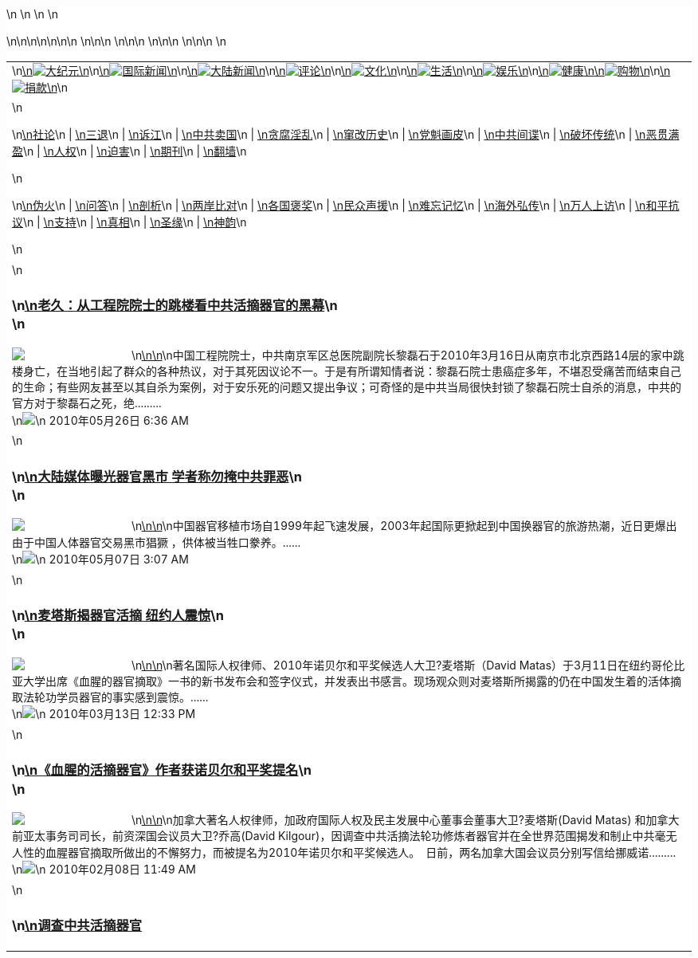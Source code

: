 <a name="1" id="1" target="_blank">\n&nbsp;</a>\n <span id="1">\n&nbsp;</span>\n<table border="0">\n<tr>\n<td valign=TOP>\n<a href="/gb/nsc413.md#1">\n<img src="https://raw.githubusercontent.com/dmoadz208/www/master/t/djy/1.jpg" title="大纪元">\n</a>\n<a href="/gb/n24hr.md#1">\n<img src="https://raw.githubusercontent.com/dmoadz208/www/master/t/djy/3.jpg" title="国际新闻">\n</a>\n<a href="/gb/nsc413.md#1">\n<img src="https://raw.githubusercontent.com/dmoadz208/www/master/t/djy/4.jpg" title="大陆新闻">\n</a>\n<a href="/gb/news392.md#1">\n<img src="https://raw.githubusercontent.com/dmoadz208/www/master/t/djy/5.jpg" title="评论">\n</a>\n<a href="/gb/news2007.md#1">\n<img src="https://raw.githubusercontent.com/dmoadz208/www/master/t/djy/6.jpg" title="文化">\n</a>\n<a href="/gb/news2008.md#1">\n<img src="https://raw.githubusercontent.com/dmoadz208/www/master/t/djy/7.jpg" title="生活">\n</a>\n<a href="/gb/ncyule.md#1">\n<img src="https://raw.githubusercontent.com/dmoadz208/www/master/t/djy/8.jpg" title="娱乐">\n</a>\n<a href="/gb/nsc1002.md#1">\n<img src="https://raw.githubusercontent.com/dmoadz208/www/master/t/djy/9.jpg" title="健康">\n<a href="https://www.youlucky.com">\n<img src="https://raw.githubusercontent.com/dmoadz208/www/master/t/djy/10.jpg" title="购物">\n</a>\n<a href="https://donate.epochtimes.com/?utm_medium=epochtimes&utm_source=referral&utm_campaign=donate_button_djyarticleheader">\n<img src="https://raw.githubusercontent.com/dmoadz208/www/master/t/djy/12.jpg" title="捐款">\n</a>\n</td>\n</tr>\n<tr>\n<td valign=TOP>\n<p>\n<a target="_blank" href="/gb/9p.md#1">\n社论</a>\n | <a target="_blank" href="/gb/nf5657.md#1">\n三退</a>\n | <a target="_blank" href="/gb/nf6123.md#1">\n诉江</a>\n | <a target="_blank" href="/gb/nf1176117.md#1">\n中共卖国</a>\n | <a target="_blank" href="/gb/nf5773.md#1">\n贪腐淫乱</a>\n | <a target="_blank" href="/gb/nf1176115.md#1">\n窜改历史</a>\n | <a target="_blank" href="/gb/nf1176107.md#1">\n党魁画皮</a>\n | <a target="_blank" href="/gb/nf1320400.md#1">\n中共间谍</a>\n | <a target="_blank" href="/gb/nf1176114.md#1">\n破坏传统</a>\n | <a target="_blank" href="/gb/nf5287.md#1">\n恶贯满盈</a>\n | <a target="_blank" href="/gb/ncid278.md#1">\n人权</a>\n | <a target="_blank" href="/gb/nf1176111.md#1">\n迫害</a>\n | <a target="_blank" href="https://gitlab.com/szzdlab/mh-qikan/blob/master/README.md#1">\n期刊</a>\n | <a target="_blank" href="https://github.com/bannedbook/fanqiang/wiki">\n翻墙</a>\n</p>\n<p>\n<a target="_blank" href="/gb/nf5562.md#1">\n伪火</a>\n | <a target="_blank" href="/gb/nf4378.md#1">\n问答</a>\n | <a target="_blank" href="/gb/nf5792.md#1">\n剖析</a>\n | <a target="_blank" href="/gb/nf5735.md#1">\n两岸比对</a>\n | <a target="_blank" href="/gb/nf6119.md#1">\n各国褒奖</a>\n | <a target="_blank" href="/gb/nf6120.md#1">\n民众声援</a>\n | <a target="_blank" href="/gb/nf1188594.md#1">\n难忘记忆</a>\n | <a target="_blank" href="/gb/nf3180.md#1">\n海外弘传</a>\n | <a target="_blank" href="/gb/nf5410.md#1">\n万人上访</a>\n | <a target="_blank" href="https://github.com/fqnews/ntdtv/blob/master/gb/prog1530_1.md#1">\n和平抗议</a>\n | <a target="_blank" href="/gb/nf4386.md#1">\n支持</a>\n | <a target="_blank" href="/gb/nf4389.md#1">\n真相</a>\n | <a target="_blank" href="/gb/nf5790.md#1">\n圣缘</a>\n | <a target="_blank" href="/gb/nf4786.md#1">\n神韵</a>\n</p>\n</td>\n</tr>\n  <tr>\n<td>\n<h3>\n<a href="/gb/10/5/26/n2919016.md#1" target="_blank">\n老久：从工程院院士的跳楼看中共活摘器官的黑幕</a>\n<br>\n</h3>\n<a href="/gb/10/5/26/n2919016.md#1" target="_blank">\n<img width="150" src="https://i.epochtimes.com/assets/uploads/2010/05/1005251542351887-150x120.jpg" align ="left">\n</a>\n中国工程院院士，中共南京军区总医院副院长黎磊石于2010年3月16日从南京市北京西路14层的家中跳楼身亡，在当地引起了群众的各种热议，对于其死因议论不一。于是有所谓知情者说：黎磊石院士患癌症多年，不堪忍受痛苦而结束自己的生命；有些网友甚至以其自杀为案例，对于安乐死的问题又提出争议；可奇怪的是中共当局很快封锁了黎磊石院士自杀的消息，中共的官方对于黎磊石之死，绝.........<br>\n<img align="bottom" src="https://www.epochtimes.com/assets/themes/djy/images/time.gif">\n 2010年05月26日 6:36 AM							</td>\n</tr>\n  <tr>\n<td>\n<h3>\n<a href="/gb/10/5/7/n2899245.md#1" target="_blank">\n大陆媒体曝光器官黑市 学者称勿掩中共罪恶</a>\n<br>\n</h3>\n<a href="/gb/10/5/7/n2899245.md#1" target="_blank">\n<img width="150" src="https://i.epochtimes.com/assets/uploads/2010/05/1005061222041500-150x120.jpg" align ="left">\n</a>\n中国器官移植市场自1999年起飞速发展，2003年起国际更掀起到中国换器官的旅游热潮，近日更爆出由于中国人体器官交易黑市猖獗 ，供体被当牲口豢养。......<br>\n<img align="bottom" src="https://www.epochtimes.com/assets/themes/djy/images/time.gif">\n 2010年05月07日 3:07 AM							</td>\n</tr>\n  <tr>\n<td>\n<h3>\n<a href="/gb/10/3/13/n2844084.md#1" target="_blank">\n麦塔斯揭器官活摘 纽约人震惊</a>\n<br>\n</h3>\n<a href="/gb/10/3/13/n2844084.md#1" target="_blank">\n<img width="150" src="https://i.epochtimes.com/assets/uploads/2010/03/100312225122836-150x120.jpg" align ="left">\n</a>\n著名国际人权律师、2010年诺贝尔和平奖候选人大卫?麦塔斯（David Matas）于3月11日在纽约哥伦比亚大学出席《血腥的器官摘取》一书的新书发布会和签字仪式，并发表出书感言。现场观众则对麦塔斯所揭露的仍在中国发生着的活体摘取法轮功学员器官的事实感到震惊。......<br>\n<img align="bottom" src="https://www.epochtimes.com/assets/themes/djy/images/time.gif">\n 2010年03月13日 12:33 PM							</td>\n</tr>\n  <tr>\n<td>\n<h3>\n<a href="/gb/10/2/8/n2813106.md#1" target="_blank">\n《血腥的活摘器官》作者获诺贝尔和平奖提名</a>\n<br>\n</h3>\n<a href="/gb/10/2/8/n2813106.md#1" target="_blank">\n<img width="150" src="https://i.epochtimes.com/assets/uploads/2010/02/1002072231051949-150x120.jpg" align ="left">\n</a>\n加拿大著名人权律师，加政府国际人权及民主发展中心董事会董事大卫?麦塔斯(David Matas) 和加拿大前亚太事务司司长，前资深国会议员大卫?乔高(David Kilgour)，因调查中共活摘法轮功修炼者器官并在全世界范围揭发和制止中共毫无人性的血腥器官摘取所做出的不懈努力，而被提名为2010年诺贝尔和平奖候选人。　日前，两名加拿大国会议员分别写信给挪威诺.........<br>\n<img align="bottom" src="https://www.epochtimes.com/assets/themes/djy/images/time.gif">\n 2010年02月08日 11:49 AM							</td>\n</tr>\n  <tr>\n<td>\n<h3>\n<a href="/gb/10/1/20/n2792792.md#1" target="_blank">\n调查中共活摘器官